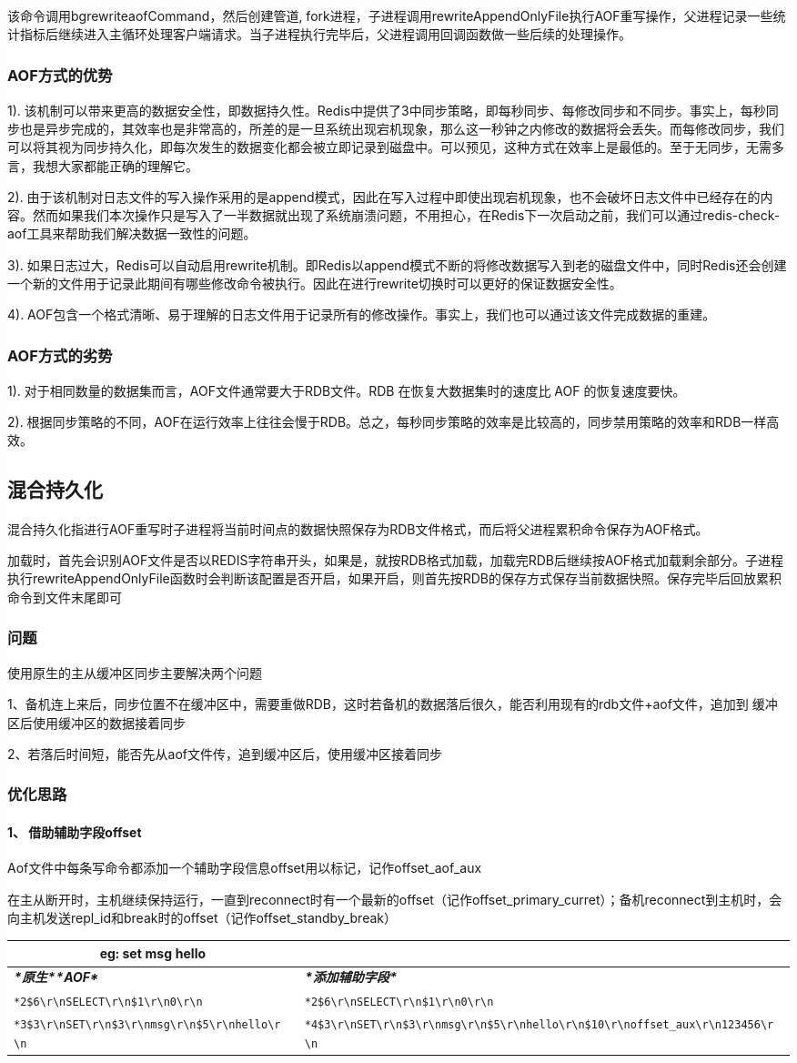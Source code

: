  

该命令调用bgrewriteaofCommand，然后创建管道, fork进程，子进程调用rewriteAppendOnlyFile执行AOF重写操作，父进程记录一些统计指标后继续进入主循环处理客户端请求。当子进程执行完毕后，父进程调用回调函数做一些后续的处理操作。

### AOF方式的优势

1). 该机制可以带来更高的数据安全性，即数据持久性。Redis中提供了3中同步策略，即每秒同步、每修改同步和不同步。事实上，每秒同步也是异步完成的，其效率也是非常高的，所差的是一旦系统出现宕机现象，那么这一秒钟之内修改的数据将会丢失。而每修改同步，我们可以将其视为同步持久化，即每次发生的数据变化都会被立即记录到磁盘中。可以预见，这种方式在效率上是最低的。至于无同步，无需多言，我想大家都能正确的理解它。

2). 由于该机制对日志文件的写入操作采用的是append模式，因此在写入过程中即使出现宕机现象，也不会破坏日志文件中已经存在的内容。然而如果我们本次操作只是写入了一半数据就出现了系统崩溃问题，不用担心，在Redis下一次启动之前，我们可以通过redis-check-aof工具来帮助我们解决数据一致性的问题。

3). 如果日志过大，Redis可以自动启用rewrite机制。即Redis以append模式不断的将修改数据写入到老的磁盘文件中，同时Redis还会创建一个新的文件用于记录此期间有哪些修改命令被执行。因此在进行rewrite切换时可以更好的保证数据安全性。

4). AOF包含一个格式清晰、易于理解的日志文件用于记录所有的修改操作。事实上，我们也可以通过该文件完成数据的重建。

### AOF方式的劣势

1). 对于相同数量的数据集而言，AOF文件通常要大于RDB文件。RDB 在恢复大数据集时的速度比 AOF 的恢复速度要快。

2). 根据同步策略的不同，AOF在运行效率上往往会慢于RDB。总之，每秒同步策略的效率是比较高的，同步禁用策略的效率和RDB一样高效。

 

## 混合持久化

混合持久化指进行AOF重写时子进程将当前时间点的数据快照保存为RDB文件格式，而后将父进程累积命令保存为AOF格式。

加载时，首先会识别AOF文件是否以REDIS字符串开头，如果是，就按RDB格式加载，加载完RDB后继续按AOF格式加载剩余部分。子进程执行rewriteAppendOnlyFile函数时会判断该配置是否开启，如果开启，则首先按RDB的保存方式保存当前数据快照。保存完毕后回放累积命令到文件末尾即可

 

### 问题

使用原生的主从缓冲区同步主要解决两个问题

1、备机连上来后，同步位置不在缓冲区中，需要重做RDB，这时若备机的数据落后很久，能否利用现有的rdb文件+aof文件，追加到 缓冲区后使用缓冲区的数据接着同步

2、若落后时间短，能否先从aof文件传，追到缓冲区后，使用缓冲区接着同步

 

### 优化思路

#### 1、 借助辅助字段offset

Aof文件中每条写命令都添加一个辅助字段信息offset用以标记，记作offset_aof_aux 

在主从断开时，主机继续保持运行，一直到reconnect时有一个最新的offset（记作offset_primary_curret）；备机reconnect到主机时，会向主机发送repl_id和break时的offset（记作offset_standby_break）

| eg: set msg hello                             |                                                              |
| --------------------------------------------- | ------------------------------------------------------------ |
| ***\*原生\*******\*AOF\****                   | ***\*添加辅助字段\****                                       |
| `*2$6\r\nSELECT\r\n$1\r\n0\r\n`               | `*2$6\r\nSELECT\r\n$1\r\n0\r\n`                              |
| `*3$3\r\nSET\r\n$3\r\nmsg\r\n$5\r\nhello\r\n` | `*4$3\r\nSET\r\n$3\r\nmsg\r\n$5\r\nhello\r\n$10\r\noffset_aux\r\n123456\r\n` |
